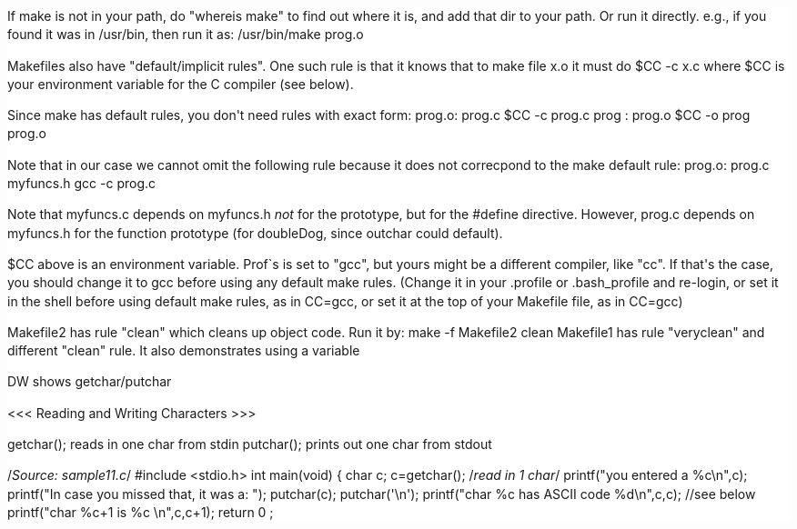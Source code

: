 If make is not in your path, do "whereis make" to find out 
where it is, and add that dir to your path. Or run it directly.
e.g., if you found it was in /usr/bin, then run it as:
/usr/bin/make prog.o


Makefiles also have "default/implicit rules". 
One such rule is that it knows that to make file x.o it must do 
$CC -c x.c 
where $CC is your environment variable for the C compiler (see 
below).

Since make has default rules, you don't need rules with exact form:
  prog.o: prog.c
     	$CC -c prog.c
  prog : prog.o
     	$CC -o prog prog.o

Note that in our case we cannot omit the following rule because it 
does not correcpond to the make default rule:
  prog.o: prog.c myfuncs.h 
  	gcc -c prog.c  

Note that myfuncs.c depends on myfuncs.h *not* for the prototype,
but for the #define directive. However, prog.c depends on myfuncs.h
for the function prototype (for doubleDog, since outchar could default).

$CC above is an environment variable. Prof`s is set to "gcc", but
yours might be a different compiler, like "cc". If that's the case, you
should change it to gcc before using any default make rules. (Change it 
in your .profile or .bash_profile and re-login, or set it in the shell 
before using default make rules, as in CC=gcc, or set it at the top of
your Makefile file, as in CC=gcc)


Makefile2 has rule "clean" which cleans up object code. Run it by:
make -f Makefile2 clean
Makefile1 has rule "veryclean" and different "clean" rule. 
          It also demonstrates using a variable



DW shows getchar/putchar  


<<< Reading and Writing Characters >>>

getchar(); reads in one char from stdin
putchar(); prints out one char from stdout

/*Source: sample11.c*/
#include <stdio.h>
int main(void) {
  char c;
  c=getchar();  /*read in 1 char*/
  printf("you entered a %c\n",c);
  printf("In case you missed that, it was a: ");
  putchar(c);
  putchar('\n');
  printf("char %c has ASCII code %d\n",c,c); //see below
  printf("char %c+1 is %c \n",c,c+1);
  return 0 ;
